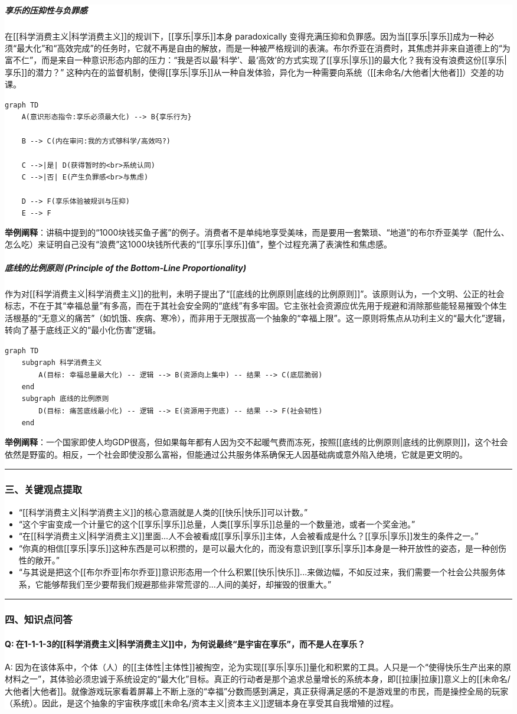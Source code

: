 
##### 享乐的压抑性与负罪感
在[[科学消费主义\|科学消费主义]]的规训下，[[享乐\|享乐]]本身 paradoxically 变得充满压抑和负罪感。因为当[[享乐\|享乐]]成为一种必须“最大化”和“高效完成”的任务时，它就不再是自由的解放，而是一种被严格规训的表演。布尔乔亚在消费时，其焦虑并非来自道德上的“为富不仁”，而是来自一种意识形态内部的压力：“我是否以最‘科学’、最‘高效’的方式实现了[[享乐\|享乐]]的最大化？我有没有浪费这份[[享乐\|享乐]]的潜力？” 这种内在的监督机制，使得[[享乐\|享乐]]从一种自发体验，异化为一种需要向系统（[[未命名/大他者\|大他者]]）交差的功课。

```mermaid
graph TD
    A(意识形态指令:享乐必须最大化) --> B{享乐行为}

    B --> C(内在审问:我的方式够科学/高效吗?)
    
    C -->|是| D(获得暂时的<br>系统认同)
    C -->|否| E(产生负罪感<br>与焦虑)

    D --> F(享乐体验被规训与压抑)
    E --> F
```
**举例阐释**：讲稿中提到的“1000块钱买鱼子酱”的例子。消费者不是单纯地享受美味，而是要用一套繁琐、“地道”的布尔乔亚美学（配什么、怎么吃）来证明自己没有“浪费”这1000块钱所代表的“[[享乐\|享乐]]值”，整个过程充满了表演性和焦虑感。

##### 底线的比例原则 (Principle of the Bottom-Line Proportionality)
作为对[[科学消费主义\|科学消费主义]]的批判，未明子提出了“[[底线的比例原则\|底线的比例原则]]”。该原则认为，一个文明、公正的社会标志，不在于其“幸福总量”有多高，而在于其社会安全网的“底线”有多牢固。它主张社会资源应优先用于规避和消除那些能轻易摧毁个体生活根基的“无意义的痛苦”（如饥饿、疾病、寒冷），而非用于无限拔高一个抽象的“幸福上限”。这一原则将焦点从功利主义的“最大化”逻辑，转向了基于底线正义的“最小化伤害”逻辑。

```mermaid
graph TD
    subgraph 科学消费主义
        A(目标: 幸福总量最大化) -- 逻辑 --> B(资源向上集中) -- 结果 --> C(底层脆弱)
    end
    subgraph 底线的比例原则
        D(目标: 痛苦底线最小化) -- 逻辑 --> E(资源用于兜底) -- 结果 --> F(社会韧性)
    end
```
**举例阐释**：一个国家即使人均GDP很高，但如果每年都有人因为交不起暖气费而冻死，按照[[底线的比例原则\|底线的比例原则]]，这个社会依然是野蛮的。相反，一个社会即使没那么富裕，但能通过公共服务体系确保无人因基础病或意外陷入绝境，它就是更文明的。

---
### **三、关键观点提取**
- “[[科学消费主义\|科学消费主义]]的核心意涵就是人类的[[快乐\|快乐]]可以计数。”
- “这个宇宙变成一个计量它的这个[[享乐\|享乐]]总量，人类[[享乐\|享乐]]总量的一个数量池，或者一个奖金池。”
- “在[[科学消费主义\|科学消费主义]]里面...人不会被看成[[享乐\|享乐]]主体，人会被看成是什么？[[享乐\|享乐]]发生的条件之一。”
- “你真的相信[[享乐\|享乐]]这种东西是可以积攒的，是可以最大化的，而没有意识到[[享乐\|享乐]]本身是一种开放性的姿态，是一种创伤性的敞开。”
- “与其说是把这个[[布尔乔亚\|布尔乔亚]]意识形态用一个什么积累[[快乐\|快乐]]...来做边幅，不如反过来，我们需要一个社会公共服务体系，它能够帮我们至少要帮我们规避那些非常荒谬的...人间的美好，却摧毁的很重大。”

---
### **四、知识点问答**
#### Q: 在1-1-1-3的[[科学消费主义\|科学消费主义]]中，为何说最终“是宇宙在享乐”，而不是人在享乐？
A: 因为在该体系中，个体（人）的[[主体性\|主体性]]被掏空，沦为实现[[享乐\|享乐]]量化和积累的工具。人只是一个“使得快乐生产出来的原材料之一”，其体验必须忠诚于系统设定的“最大化”目标。真正的行动者是那个追求总量增长的系统本身，即[[拉康\|拉康]]意义上的[[未命名/大他者\|大他者]]。就像游戏玩家看着屏幕上不断上涨的“幸福”分数而感到满足，真正获得满足感的不是游戏里的市民，而是操控全局的玩家（系统）。因此，是这个抽象的宇宙秩序或[[未命名/资本主义\|资本主义]]逻辑本身在享受其自我增殖的过程。
